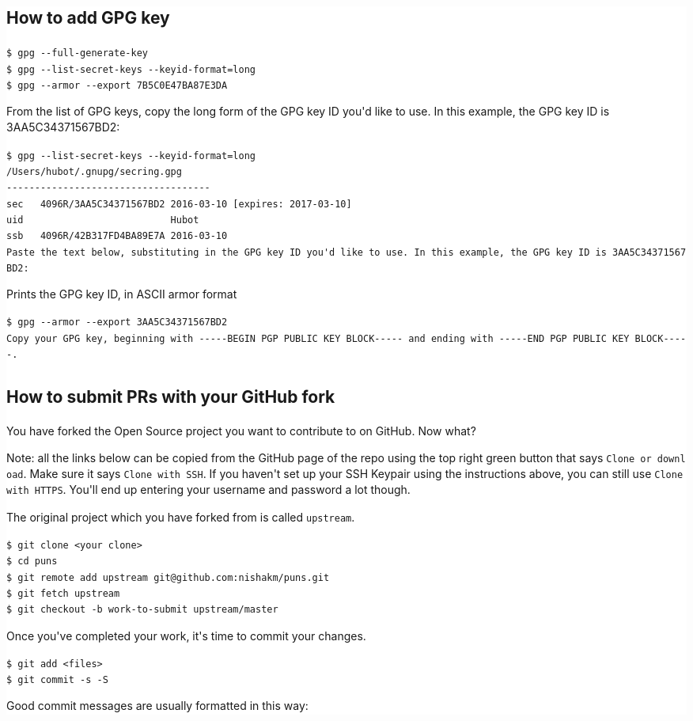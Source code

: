 ## How to add GPG key
```
$ gpg --full-generate-key
$ gpg --list-secret-keys --keyid-format=long
$ gpg --armor --export 7B5C0E47BA87E3DA
```

From the list of GPG keys, copy the long form of the GPG key ID you'd like to use. In this example, the GPG key ID is 3AA5C34371567BD2:

```
$ gpg --list-secret-keys --keyid-format=long
/Users/hubot/.gnupg/secring.gpg
------------------------------------
sec   4096R/3AA5C34371567BD2 2016-03-10 [expires: 2017-03-10]
uid                          Hubot 
ssb   4096R/42B317FD4BA89E7A 2016-03-10
Paste the text below, substituting in the GPG key ID you'd like to use. In this example, the GPG key ID is 3AA5C34371567BD2:
```

Prints the GPG key ID, in ASCII armor format
```
$ gpg --armor --export 3AA5C34371567BD2
Copy your GPG key, beginning with -----BEGIN PGP PUBLIC KEY BLOCK----- and ending with -----END PGP PUBLIC KEY BLOCK-----.
```

## How to submit PRs with your GitHub fork

You have forked the Open Source project you want to contribute to on GitHub. Now what?

Note: all the links below can be copied from the GitHub page of the repo using the top right green button that says `Clone or download`. Make sure it says `Clone with SSH`. If you haven't set up your SSH Keypair using the instructions above, you can still use `Clone with HTTPS`. You'll end up entering your username and password a lot though.

The original project which you have forked from is called `upstream`.

```
$ git clone <your clone>
$ cd puns
$ git remote add upstream git@github.com:nishakm/puns.git
$ git fetch upstream
$ git checkout -b work-to-submit upstream/master
```

Once you've completed your work, it's time to commit your changes.

```
$ git add <files>
$ git commit -s -S
```

Good commit messages are usually formatted in this way:
